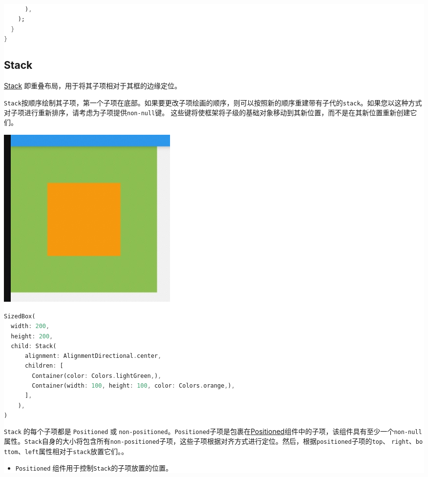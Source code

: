 ```Dart
      ),
    );
  }
}
```

## Stack 

[Stack](https://api.flutter.dev/flutter/widgets/Stack-class.html) 即重叠布局，用于将其子项相对于其框的边缘定位。

`Stack`按顺序绘制其子项，第一个子项在底部。如果要更改子项绘画的顺序，则可以按照新的顺序重建带有子代的`stack`。如果您以这种方式对子项进行重新排序，请考虑为子项提供`non-null`键。 这些键将使框架将子级的基础对象移动到其新位置，而不是在其新位置重新创建它们。

![-w170](五/888.jpg)

```Dart
SizedBox(
  width: 200,
  height: 200,
  child: Stack(
      alignment: AlignmentDirectional.center,
      children: [
        Container(color: Colors.lightGreen,),
        Container(width: 100, height: 100, color: Colors.orange,),
      ],
    ),
)
```

`Stack` 的每个子项都是 `Positioned` 或 `non-positioned`。`Positioned`子项是包裹在[Positioned](https://api.flutter.dev/flutter/widgets/Positioned-class.html)组件中的子项，该组件具有至少一个`non-null`属性。`Stack`自身的大小将包含所有`non-positioned`子项，这些子项根据对齐方式进行定位。然后，根据`positioned`子项的`top`、
`right`、`bottom`、`left`属性相对于`stack`放置它们。。

* `Positioned` 组件用于控制`Stack`的子项放置的位置。
